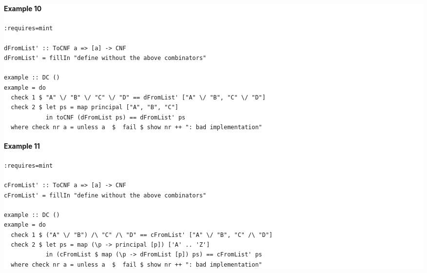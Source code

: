 #### Example 10

```active-haskell
:requires=mint

dFromList' :: ToCNF a => [a] -> CNF
dFromList' = fillIn "define without the above combinators"

example :: DC ()
example = do
  check 1 $ "A" \/ "B" \/ "C" \/ "D" == dFromList' ["A" \/ "B", "C" \/ "D"]
  check 2 $ let ps = map principal ["A", "B", "C"]
            in toCNF (dFromList ps) == dFromList' ps
  where check nr a = unless a  $  fail $ show nr ++ ": bad implementation"
```

#### Example 11

```active-haskell
:requires=mint

cFromList' :: ToCNF a => [a] -> CNF
cFromList' = fillIn "define without the above combinators"

example :: DC ()
example = do
  check 1 $ ("A" \/ "B") /\ "C" /\ "D" == cFromList' ["A" \/ "B", "C" /\ "D"]
  check 2 $ let ps = map (\p -> principal [p]) ['A' .. 'Z']
            in (cFromList $ map (\p -> dFromList [p]) ps) == cFromList' ps
  where check nr a = unless a  $  fail $ show nr ++ ": bad implementation"
```

